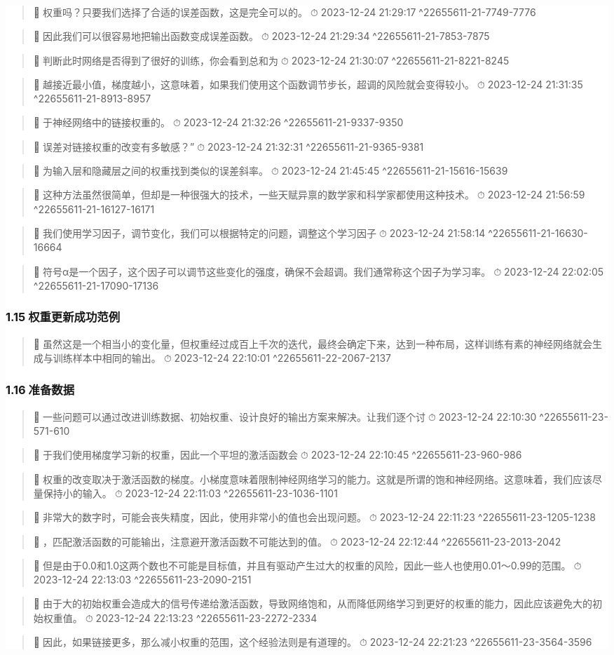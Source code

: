 > 📌 权重吗？只要我们选择了合适的误差函数，这是完全可以的。 
> ⏱ 2023-12-24 21:29:17 ^22655611-21-7749-7776

> 📌 因此我们可以很容易地把输出函数变成误差函数。 
> ⏱ 2023-12-24 21:29:34 ^22655611-21-7853-7875

> 📌 判断此时网络是否得到了很好的训练，你会看到总和为 
> ⏱ 2023-12-24 21:30:07 ^22655611-21-8221-8245

> 📌 越接近最小值，梯度越小，这意味着，如果我们使用这个函数调节步长，超调的风险就会变得较小。 
> ⏱ 2023-12-24 21:31:35 ^22655611-21-8913-8957

> 📌 于神经网络中的链接权重的。 
> ⏱ 2023-12-24 21:32:26 ^22655611-21-9337-9350

> 📌 误差对链接权重的改变有多敏感？” 
> ⏱ 2023-12-24 21:32:31 ^22655611-21-9365-9381

> 📌 为输入层和隐藏层之间的权重找到类似的误差斜率。 
> ⏱ 2023-12-24 21:45:45 ^22655611-21-15616-15639

> 📌 这种方法虽然很简单，但却是一种很强大的技术，一些天赋异禀的数学家和科学家都使用这种技术。 
> ⏱ 2023-12-24 21:56:59 ^22655611-21-16127-16171

> 📌 我们使用学习因子，调节变化，我们可以根据特定的问题，调整这个学习因子 
> ⏱ 2023-12-24 21:58:14 ^22655611-21-16630-16664

> 📌 符号α是一个因子，这个因子可以调节这些变化的强度，确保不会超调。我们通常称这个因子为学习率。 
> ⏱ 2023-12-24 22:02:05 ^22655611-21-17090-17136

### 1.15 权重更新成功范例

> 📌 虽然这是一个相当小的变化量，但权重经过成百上千次的迭代，最终会确定下来，达到一种布局，这样训练有素的神经网络就会生成与训练样本中相同的输出。 
> ⏱ 2023-12-24 22:10:01 ^22655611-22-2067-2137

### 1.16 准备数据

> 📌 一些问题可以通过改进训练数据、初始权重、设计良好的输出方案来解决。让我们逐个讨 
> ⏱ 2023-12-24 22:10:30 ^22655611-23-571-610

> 📌 于我们使用梯度学习新的权重，因此一个平坦的激活函数会 
> ⏱ 2023-12-24 22:10:45 ^22655611-23-960-986

> 📌 权重的改变取决于激活函数的梯度。小梯度意味着限制神经网络学习的能力。这就是所谓的饱和神经网络。这意味着，我们应该尽量保持小的输入。 
> ⏱ 2023-12-24 22:11:03 ^22655611-23-1036-1101

> 📌 非常大的数字时，可能会丧失精度，因此，使用非常小的值也会出现问题。 
> ⏱ 2023-12-24 22:11:23 ^22655611-23-1205-1238

> 📌 ，匹配激活函数的可能输出，注意避开激活函数不可能达到的值。 
> ⏱ 2023-12-24 22:12:44 ^22655611-23-2013-2042

> 📌 但是由于0.0和1.0这两个数也不可能是目标值，并且有驱动产生过大的权重的风险，因此一些人也使用0.01～0.99的范围。 
> ⏱ 2023-12-24 22:13:03 ^22655611-23-2090-2151

> 📌 由于大的初始权重会造成大的信号传递给激活函数，导致网络饱和，从而降低网络学习到更好的权重的能力，因此应该避免大的初始权重值。 
> ⏱ 2023-12-24 22:13:23 ^22655611-23-2272-2334

> 📌 因此，如果链接更多，那么减小权重的范围，这个经验法则是有道理的。 
> ⏱ 2023-12-24 22:21:23 ^22655611-23-3564-3596
